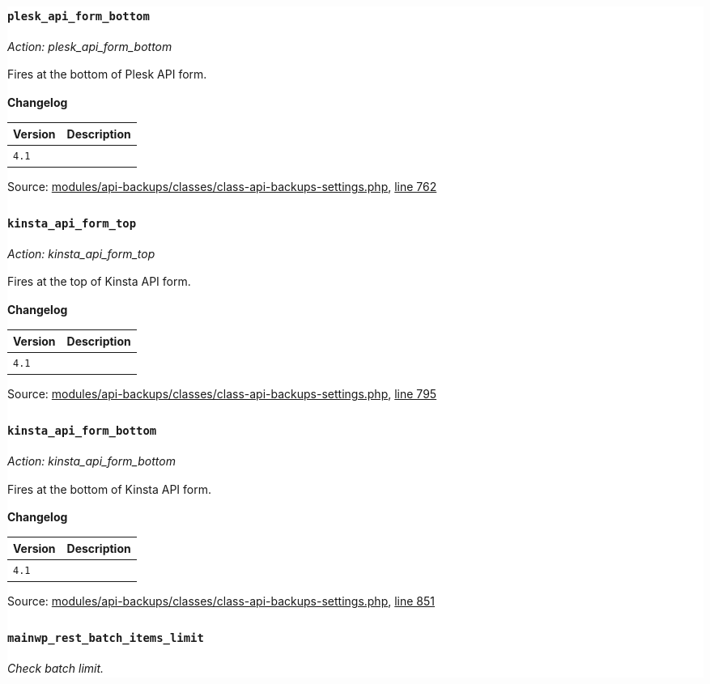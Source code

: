

### `plesk_api_form_bottom`

*Action: plesk_api_form_bottom*

Fires at the bottom of Plesk API form.


**Changelog**

Version | Description
------- | -----------
`4.1` | 

Source: [modules/api-backups/classes/class-api-backups-settings.php](https://github.com/mainwp/mainwp/blob/master/modules/api-backups/classes/class-api-backups-settings.php), [line 762](https://github.com/mainwp/mainwp/blob/master/modules/api-backups/classes/class-api-backups-settings.php#L762)



### `kinsta_api_form_top`

*Action: kinsta_api_form_top*

Fires at the top of Kinsta API form.


**Changelog**

Version | Description
------- | -----------
`4.1` | 

Source: [modules/api-backups/classes/class-api-backups-settings.php](https://github.com/mainwp/mainwp/blob/master/modules/api-backups/classes/class-api-backups-settings.php), [line 795](https://github.com/mainwp/mainwp/blob/master/modules/api-backups/classes/class-api-backups-settings.php#L795)



### `kinsta_api_form_bottom`

*Action: kinsta_api_form_bottom*

Fires at the bottom of Kinsta API form.


**Changelog**

Version | Description
------- | -----------
`4.1` | 

Source: [modules/api-backups/classes/class-api-backups-settings.php](https://github.com/mainwp/mainwp/blob/master/modules/api-backups/classes/class-api-backups-settings.php), [line 851](https://github.com/mainwp/mainwp/blob/master/modules/api-backups/classes/class-api-backups-settings.php#L851)



### `mainwp_rest_batch_items_limit`

*Check batch limit.*
